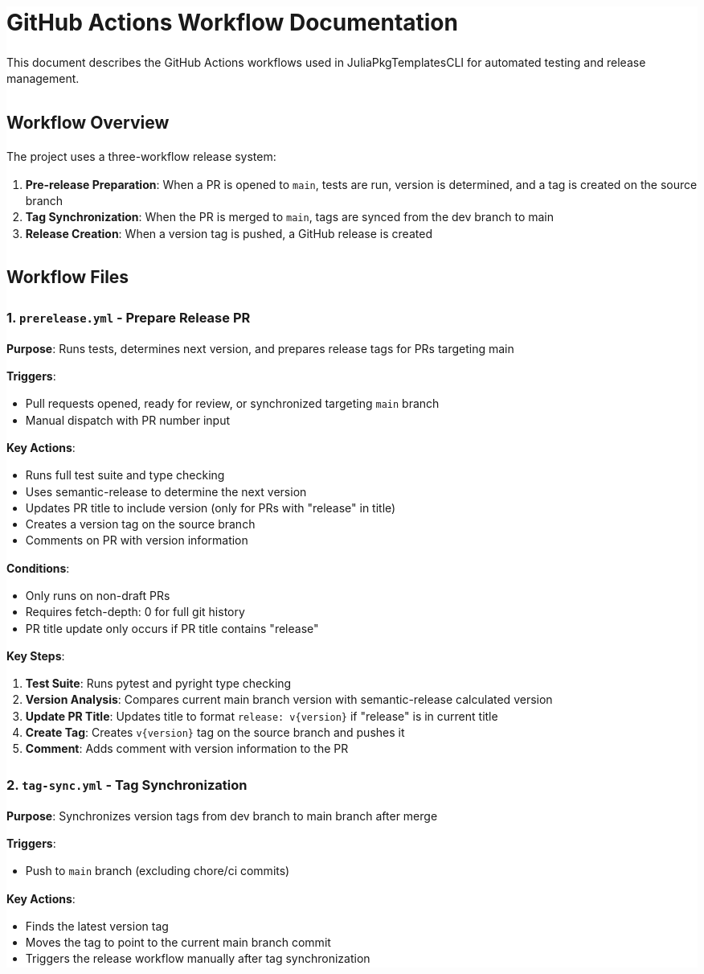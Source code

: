 # GitHub Actions Workflow Documentation

This document describes the GitHub Actions workflows used in JuliaPkgTemplatesCLI for automated testing and release management.

## Workflow Overview

The project uses a three-workflow release system:

1. **Pre-release Preparation**: When a PR is opened to `main`, tests are run, version is determined, and a tag is created on the source branch
2. **Tag Synchronization**: When the PR is merged to `main`, tags are synced from the dev branch to main
3. **Release Creation**: When a version tag is pushed, a GitHub release is created

## Workflow Files

### 1. `prerelease.yml` - Prepare Release PR
**Purpose**: Runs tests, determines next version, and prepares release tags for PRs targeting main

**Triggers**:
- Pull requests opened, ready for review, or synchronized targeting `main` branch
- Manual dispatch with PR number input

**Key Actions**:
- Runs full test suite and type checking
- Uses semantic-release to determine the next version
- Updates PR title to include version (only for PRs with "release" in title)
- Creates a version tag on the source branch
- Comments on PR with version information

**Conditions**:
- Only runs on non-draft PRs
- Requires fetch-depth: 0 for full git history
- PR title update only occurs if PR title contains "release"

**Key Steps**:
1. **Test Suite**: Runs pytest and pyright type checking
2. **Version Analysis**: Compares current main branch version with semantic-release calculated version
3. **Update PR Title**: Updates title to format `release: v{version}` if "release" is in current title
4. **Create Tag**: Creates `v{version}` tag on the source branch and pushes it
5. **Comment**: Adds comment with version information to the PR

### 2. `tag-sync.yml` - Tag Synchronization
**Purpose**: Synchronizes version tags from dev branch to main branch after merge

**Triggers**:
- Push to `main` branch (excluding chore/ci commits)

**Key Actions**:
- Finds the latest version tag
- Moves the tag to point to the current main branch commit
- Triggers the release workflow manually after tag synchronization
